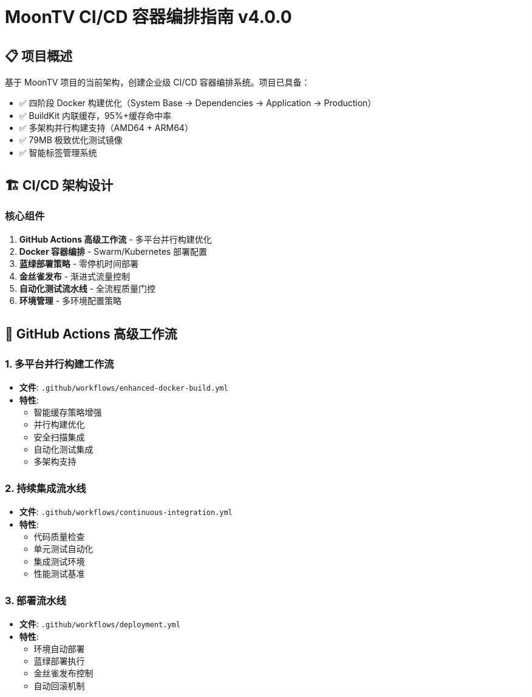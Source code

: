 # MoonTV CI/CD 容器编排指南 v4.0.0

## 📋 项目概述

基于 MoonTV 项目的当前架构，创建企业级 CI/CD 容器编排系统。项目已具备：

- ✅ 四阶段 Docker 构建优化（System Base → Dependencies → Application → Production）
- ✅ BuildKit 内联缓存，95%+缓存命中率
- ✅ 多架构并行构建支持（AMD64 + ARM64）
- ✅ 79MB 极致优化测试镜像
- ✅ 智能标签管理系统

## 🏗️ CI/CD 架构设计

### 核心组件

1. **GitHub Actions 高级工作流** - 多平台并行构建优化
2. **Docker 容器编排** - Swarm/Kubernetes 部署配置
3. **蓝绿部署策略** - 零停机时间部署
4. **金丝雀发布** - 渐进式流量控制
5. **自动化测试流水线** - 全流程质量门控
6. **环境管理** - 多环境配置策略

## 🚀 GitHub Actions 高级工作流

### 1. 多平台并行构建工作流

- **文件**: `.github/workflows/enhanced-docker-build.yml`
- **特性**:
  - 智能缓存策略增强
  - 并行构建优化
  - 安全扫描集成
  - 自动化测试集成
  - 多架构支持

### 2. 持续集成流水线

- **文件**: `.github/workflows/continuous-integration.yml`
- **特性**:
  - 代码质量检查
  - 单元测试自动化
  - 集成测试环境
  - 性能测试基准

### 3. 部署流水线

- **文件**: `.github/workflows/deployment.yml`
- **特性**:
  - 环境自动部署
  - 蓝绿部署执行
  - 金丝雀发布控制
  - 自动回滚机制
